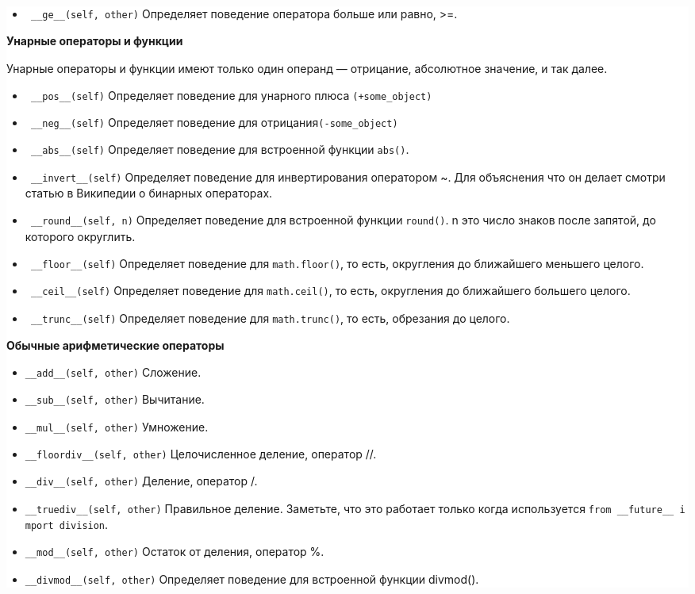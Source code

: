 * ` __ge__(self, other)` 
Определяет поведение оператора больше или равно, >=.

**Унарные операторы и функции**

Унарные операторы и функции имеют только один операнд — отрицание, абсолютное значение, и так далее.

* ` __pos__(self)` 
Определяет поведение для унарного плюса `(+some_object)`

* ` __neg__(self)` 
Определяет поведение для отрицания`(-some_object)`

* ` __abs__(self)` 
Определяет поведение для встроенной функции `abs()`.

* ` __invert__(self)` 
Определяет поведение для инвертирования оператором ~. Для объяснения что он делает смотри статью в Википедии о бинарных операторах.

* ` __round__(self, n)` 
Определяет поведение для встроенной функции `round()`. n это число знаков после запятой, до которого округлить.

* ` __floor__(self)` 
Определяет поведение для `math.floor()`, то есть, округления до ближайшего меньшего целого.

* ` __ceil__(self)` 
Определяет поведение для `math.ceil()`, то есть, округления до ближайшего большего целого.

* ` __trunc__(self)` 
Определяет поведение для `math.trunc()`, то есть, обрезания до целого.

**Обычные арифметические операторы**

* `__add__(self, other)`
Сложение.

* `__sub__(self, other)`
Вычитание.

* `__mul__(self, other)`
Умножение.

* `__floordiv__(self, other)`
Целочисленное деление, оператор //.

* `__div__(self, other)`
Деление, оператор /.

* `__truediv__(self, other)`
Правильное деление. Заметьте, что это работает только когда используется `from __future__ import division`.

* `__mod__(self, other)`
Остаток от деления, оператор %.

* `__divmod__(self, other)`
Определяет поведение для встроенной функции divmod().
